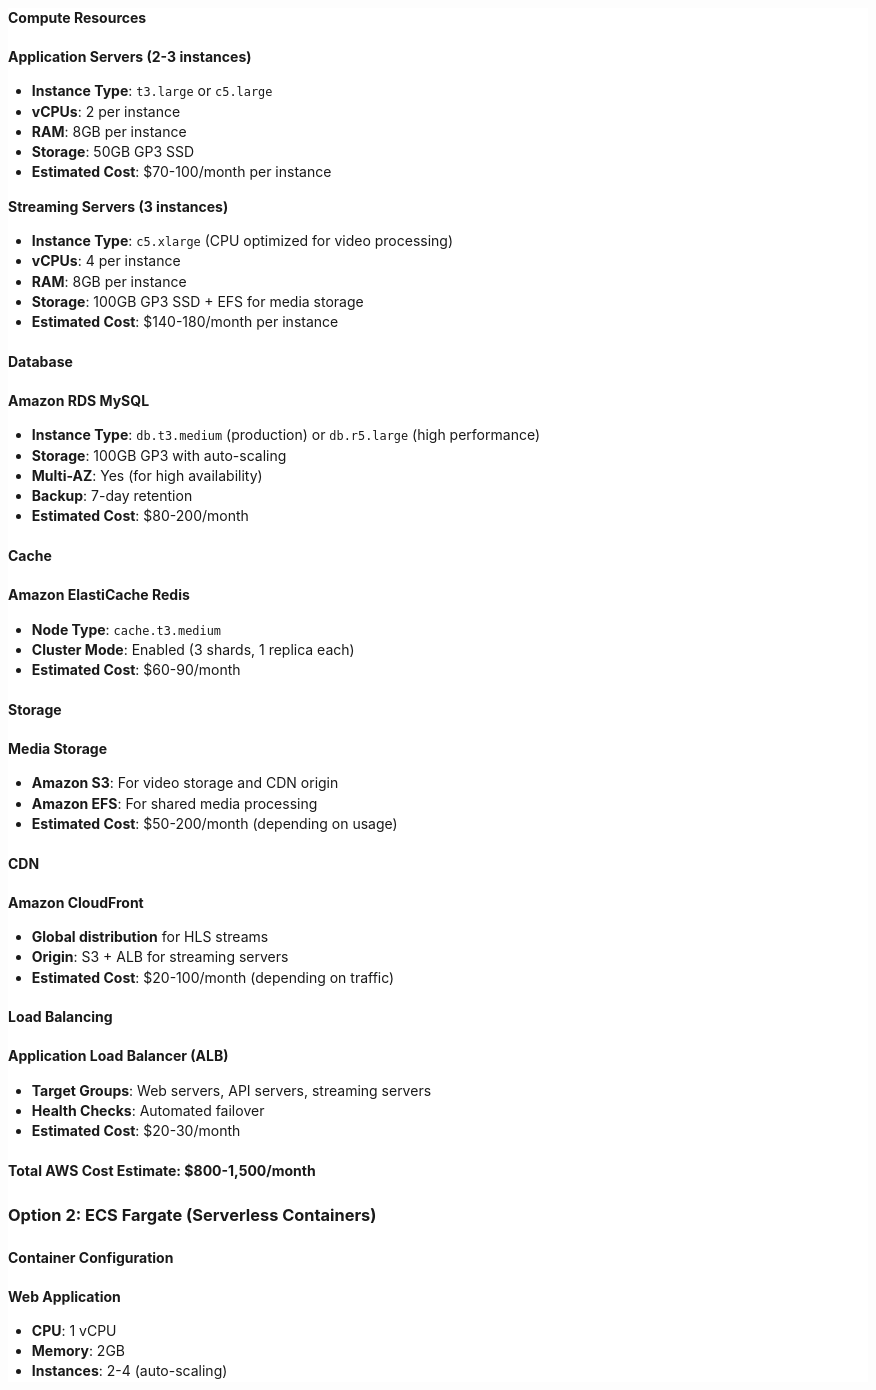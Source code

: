 #### Compute Resources
**Application Servers (2-3 instances)**
- **Instance Type**: `t3.large` or `c5.large`
- **vCPUs**: 2 per instance
- **RAM**: 8GB per instance
- **Storage**: 50GB GP3 SSD
- **Estimated Cost**: $70-100/month per instance

**Streaming Servers (3 instances)**
- **Instance Type**: `c5.xlarge` (CPU optimized for video processing)
- **vCPUs**: 4 per instance
- **RAM**: 8GB per instance
- **Storage**: 100GB GP3 SSD + EFS for media storage
- **Estimated Cost**: $140-180/month per instance

#### Database
**Amazon RDS MySQL**
- **Instance Type**: `db.t3.medium` (production) or `db.r5.large` (high performance)
- **Storage**: 100GB GP3 with auto-scaling
- **Multi-AZ**: Yes (for high availability)
- **Backup**: 7-day retention
- **Estimated Cost**: $80-200/month

#### Cache
**Amazon ElastiCache Redis**
- **Node Type**: `cache.t3.medium`
- **Cluster Mode**: Enabled (3 shards, 1 replica each)
- **Estimated Cost**: $60-90/month

#### Storage
**Media Storage**
- **Amazon S3**: For video storage and CDN origin
- **Amazon EFS**: For shared media processing
- **Estimated Cost**: $50-200/month (depending on usage)

#### CDN
**Amazon CloudFront**
- **Global distribution** for HLS streams
- **Origin**: S3 + ALB for streaming servers
- **Estimated Cost**: $20-100/month (depending on traffic)

#### Load Balancing
**Application Load Balancer (ALB)**
- **Target Groups**: Web servers, API servers, streaming servers
- **Health Checks**: Automated failover
- **Estimated Cost**: $20-30/month

#### Total AWS Cost Estimate: $800-1,500/month

### Option 2: ECS Fargate (Serverless Containers)

#### Container Configuration
**Web Application**
- **CPU**: 1 vCPU
- **Memory**: 2GB
- **Instances**: 2-4 (auto-scaling)
